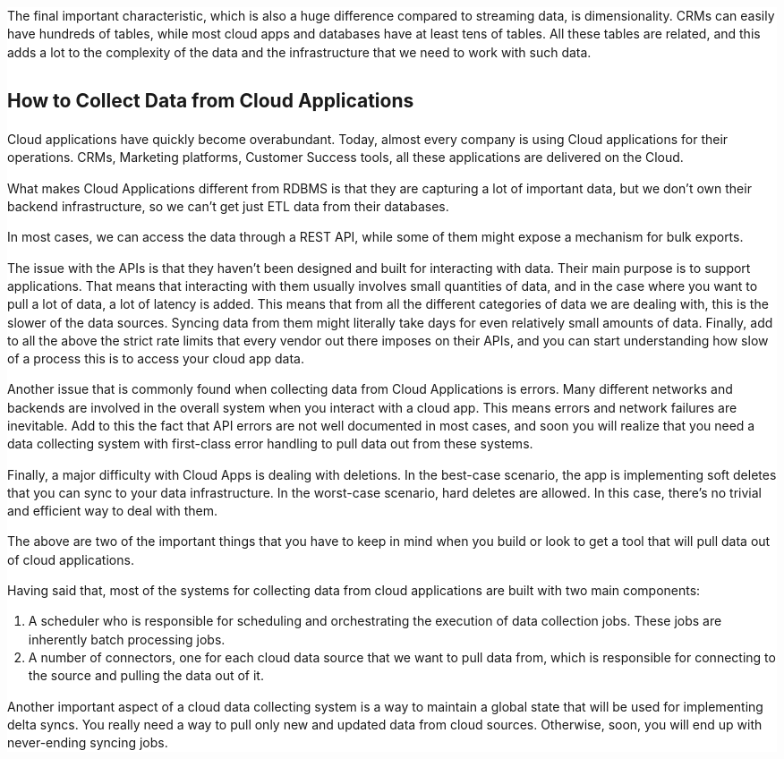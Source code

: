 The final important characteristic, which is also a huge difference compared to streaming data, is dimensionality. CRMs can easily have hundreds of tables, while most cloud apps and databases have at least tens of tables. All these tables are related, and this adds a lot to the complexity of the data and the infrastructure that we need to work with such data.


## How to Collect Data from Cloud Applications

Cloud applications have quickly become overabundant. Today, almost every company is using Cloud applications for their operations. CRMs, Marketing platforms, Customer Success tools, all these applications are delivered on the Cloud.

What makes Cloud Applications different from RDBMS is that they are capturing a lot of important data, but we don’t own their backend infrastructure, so we can’t get just ETL data from their databases. 

In most cases, we can access the data through a REST API, while some of them might expose a mechanism for bulk exports.

The issue with the APIs is that they haven’t been designed and built for interacting with data. Their main purpose is to support applications. That means that interacting with them usually involves small quantities of data, and in the case where you want to pull a lot of data, a lot of latency is added. This means that from all the different categories of data we are dealing with, this is the slower of the data sources. Syncing data from them might literally take days for even relatively small amounts of data. Finally, add to all the above the strict rate limits that every vendor out there imposes on their APIs, and you can start understanding how slow of a process this is to access your cloud app data.

Another issue that is commonly found when collecting data from Cloud Applications is errors. Many different networks and backends are involved in the overall system when you interact with a cloud app. This means errors and network failures are inevitable. Add to this the fact that API errors are not well documented in most cases, and soon you will realize that you need a data collecting system with first-class error handling to pull data out from these systems.

Finally, a major difficulty with Cloud Apps is dealing with deletions. In the best-case scenario, the app is implementing soft deletes that you can sync to your data infrastructure. In the worst-case scenario, hard deletes are allowed. In this case, there’s no trivial and efficient way to deal with them.

The above are two of the important things that you have to keep in mind when you build or look to get a tool that will pull data out of cloud applications.

Having said that, most of the systems for collecting data from cloud applications are built with two main components:



1. A scheduler who is responsible for scheduling and orchestrating the execution of data collection jobs. These jobs are inherently batch processing jobs. 
2. A number of connectors, one for each cloud data source that we want to pull data from, which is responsible for connecting to the source and pulling the data out of it. 

Another important aspect of a cloud data collecting system is a way to maintain a global state that will be used for implementing delta syncs. You really need a way to pull only new and updated data from cloud sources. Otherwise, soon, you will end up with never-ending syncing jobs.

